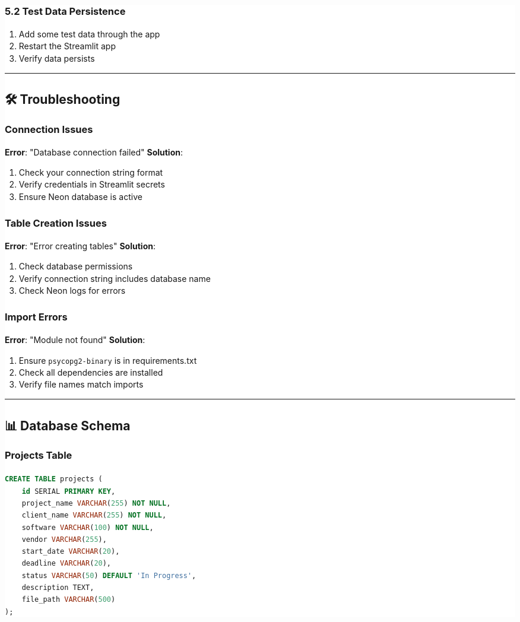 ### 5.2 Test Data Persistence
1. Add some test data through the app
2. Restart the Streamlit app
3. Verify data persists

---

## 🛠️ Troubleshooting

### Connection Issues
**Error**: "Database connection failed"
**Solution**:
1. Check your connection string format
2. Verify credentials in Streamlit secrets
3. Ensure Neon database is active

### Table Creation Issues
**Error**: "Error creating tables"
**Solution**:
1. Check database permissions
2. Verify connection string includes database name
3. Check Neon logs for errors

### Import Errors
**Error**: "Module not found"
**Solution**:
1. Ensure `psycopg2-binary` is in requirements.txt
2. Check all dependencies are installed
3. Verify file names match imports

---

## 📊 Database Schema

### Projects Table
```sql
CREATE TABLE projects (
    id SERIAL PRIMARY KEY,
    project_name VARCHAR(255) NOT NULL,
    client_name VARCHAR(255) NOT NULL,
    software VARCHAR(100) NOT NULL,
    vendor VARCHAR(255),
    start_date VARCHAR(20),
    deadline VARCHAR(20),
    status VARCHAR(50) DEFAULT 'In Progress',
    description TEXT,
    file_path VARCHAR(500)
);
```
